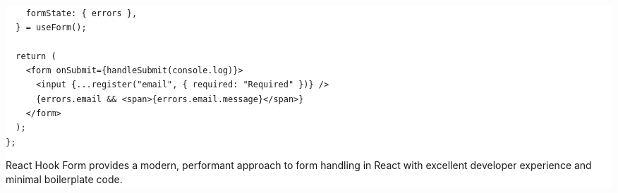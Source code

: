 ```tsx
    formState: { errors },
  } = useForm();

  return (
    <form onSubmit={handleSubmit(console.log)}>
      <input {...register("email", { required: "Required" })} />
      {errors.email && <span>{errors.email.message}</span>}
    </form>
  );
};
```

React Hook Form provides a modern, performant approach to form handling in React with excellent developer experience and minimal boilerplate code.
